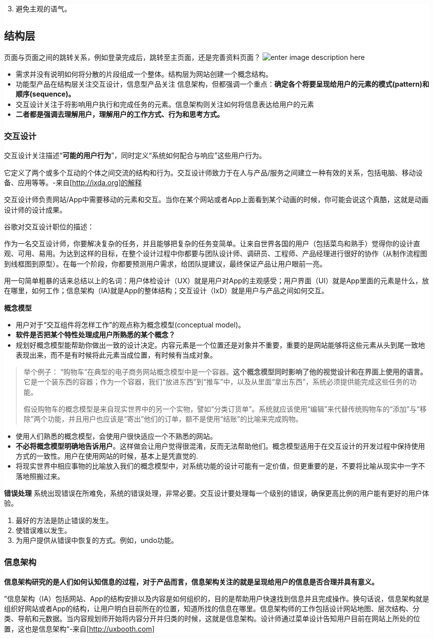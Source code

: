 3. 避免主观的语气。

## 结构层
页面与页面之间的跳转关系，例如登录完成后，跳转至主页面，还是完善资料页面？
![enter image description here](http://km.oa.com/files/photos/pictures/202105/1620372839_73_w1954_h912.png)

- 需求并没有说明如何将分散的片段组成一个整体。结构层为网站创建一个概念结构。
- 功能型产品在结构层关注交互设计，信息型产品关注 信息架构，但都强调一个重点：**确定各个将要呈现给用户的元素的模式(pattern)和顺序(sequence)。**
- 交互设计关注于将影响用户执行和完成任务的元素。信息架构则关注如何将信息表达给用户的元素
- **二者都是强调去理解用户，理解用户的工作方式、行为和思考方式。**

### 交互设计
交互设计关注描述“**可能的用户行为**”，同时定义“系统如何配合与响应”这些用户行为。

它定义了两个或多个互动的个体之间交流的结构和行为。交互设计师致力于在人与产品/服务之间建立一种有效的关系，包括电脑、移动设备、应用等等。-来自[http://ixda.org]的解释

交互设计师负责网站/App中需要移动的元素和交互。当你在某个网站或者App上面看到某个动画的时候，你可能会说这个真酷，这就是动画设计师的设计成果。
 
谷歌对交互设计职位的描述：

作为一名交互设计师，你要解决复杂的任务，并且能够把复杂的任务变简单。让来自世界各国的用户（包括菜鸟和熟手）觉得你的设计直观、可用、易用。为达到这样的目标，在整个设计过程中你都要与团队设计师、调研员、工程师、产品经理进行很好的协作（从制作流程图到线框图到原型）。在每一个阶段，你都要预测用户需求，给团队提建议，最终保证产品让用户眼前一亮。

用一句简单粗暴的话来总结以上的名词：用户体检设计（UX）就是用户对App的主观感受；用户界面（UI）就是App里面的元素是什么，放在哪里，如何工作；信息架构（IA)就是App的整体结构；交互设计（IxD）就是用户与产品之间如何交互。


**概念模型**
- 用户对于“交互组件将怎样工作”的观点称为概念模型(conceptual model)。
- **软件是否把某个特性处理成用户所熟悉的某个概念？** 
- 规划好概念模型能帮助你做出一致的设计决定。内容元素是一个位置还是对象并不重要，重要的是网站能够将这些元素从头到尾一致地表现出来，而不是有时候将此元素当成位置，有时候有当成对象。

>举个例子：
“购物车”在典型的电子商务网站概念模型中是一个容器。**这个概念模型同时影响了他的视觉设计和在界面上使用的语言。** 它是一个装东西的容器；作为一个容器，我们“放进东西”到“推车”中，以及从里面“拿出东西”，系统必须提供能完成这些任务的功能。
>
>假设购物车的概念模型是来自现实世界中的另一个实物，譬如“分类订货单”。系统就应该使用“编辑”来代替传统购物车的“添加”与“移除”两个功能，并且用户也应该是“寄出”他们的订单，额不是使用“结账”的比喻来完成购物。

- 使用人们熟悉的概念模型，会使用户很快适应一个不熟悉的网站。
- **不必将概念模型明确地告诉用户**。这样做会让用户觉得很混淆，反而无法帮助他们。概念模型适用于在交互设计的开发过程中保持使用方式的一致性。用户在使用网站的时候，基本上是凭直觉的.
- 将现实世界中相应事物的比喻放入我们的概念模型中，对系统功能的设计可能有一定价值，但更重要的是，不要将比喻从现实中一字不落地照搬过来。

**错误处理**
系统出现错误在所难免，系统的错误处理，非常必要。交互设计要处理每一个级别的错误，确保更高比例的用户能有更好的用户体验。
1. 最好的方法是防止错误的发生。
2. 使错误难以发生。
3. 为用户提供从错误中恢复的方式。例如，undo功能。

### 信息架构
**信息架构研究的是人们如何认知信息的过程，对于产品而言，信息架构关注的就是呈现给用户的信息是否合理并具有意义。**

”信息架构（IA）包括网站、App的结构安排以及内容是如何组织的，目的是帮助用户快速找到信息并且完成操作。换句话说，信息架构就是组织好网站或者App的结构，让用户明白目前所在的位置，知道所找的信息在哪里。信息架构师的工作包括设计网站地图、层次结构、分类、导航和元数据。当内容规划师开始将内容分开并归类的时候，这就是信息架构。设计师通过菜单设计告知用户目前在网站上所处的位置，这也是信息架构“-来自[http://uxbooth.com]
